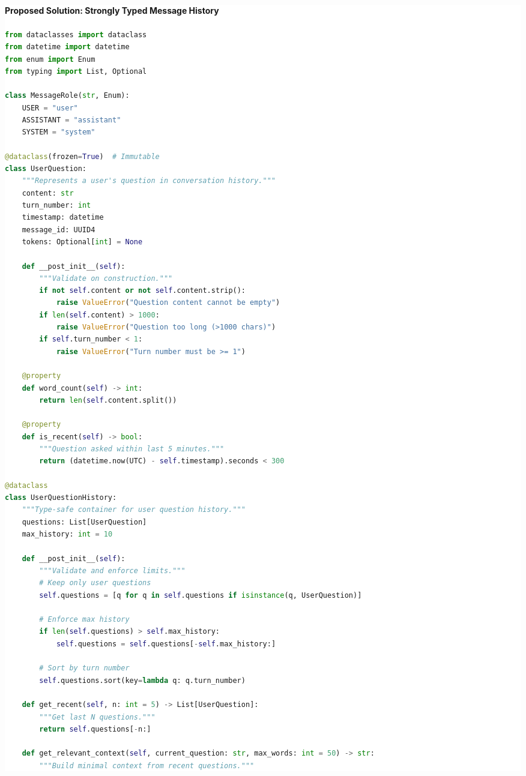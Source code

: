 #### Proposed Solution: Strongly Typed Message History

```python
from dataclasses import dataclass
from datetime import datetime
from enum import Enum
from typing import List, Optional

class MessageRole(str, Enum):
    USER = "user"
    ASSISTANT = "assistant"
    SYSTEM = "system"

@dataclass(frozen=True)  # Immutable
class UserQuestion:
    """Represents a user's question in conversation history."""
    content: str
    turn_number: int
    timestamp: datetime
    message_id: UUID4
    tokens: Optional[int] = None

    def __post_init__(self):
        """Validate on construction."""
        if not self.content or not self.content.strip():
            raise ValueError("Question content cannot be empty")
        if len(self.content) > 1000:
            raise ValueError("Question too long (>1000 chars)")
        if self.turn_number < 1:
            raise ValueError("Turn number must be >= 1")

    @property
    def word_count(self) -> int:
        return len(self.content.split())

    @property
    def is_recent(self) -> bool:
        """Question asked within last 5 minutes."""
        return (datetime.now(UTC) - self.timestamp).seconds < 300

@dataclass
class UserQuestionHistory:
    """Type-safe container for user question history."""
    questions: List[UserQuestion]
    max_history: int = 10

    def __post_init__(self):
        """Validate and enforce limits."""
        # Keep only user questions
        self.questions = [q for q in self.questions if isinstance(q, UserQuestion)]

        # Enforce max history
        if len(self.questions) > self.max_history:
            self.questions = self.questions[-self.max_history:]

        # Sort by turn number
        self.questions.sort(key=lambda q: q.turn_number)

    def get_recent(self, n: int = 5) -> List[UserQuestion]:
        """Get last N questions."""
        return self.questions[-n:]

    def get_relevant_context(self, current_question: str, max_words: int = 50) -> str:
        """Build minimal context from recent questions."""
```